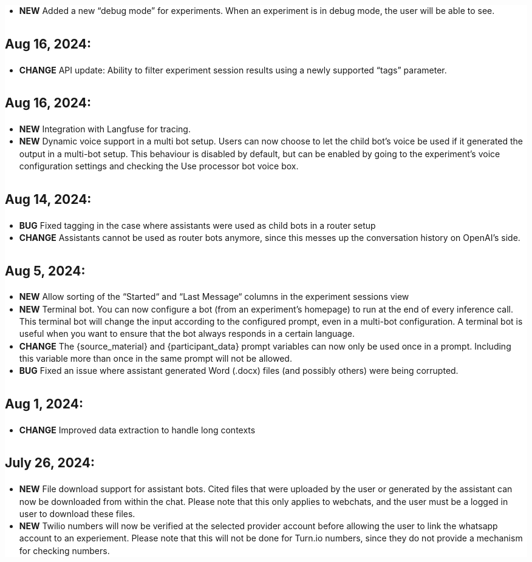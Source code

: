 * **NEW** Added a new “debug mode” for experiments. When an experiment is in debug mode, the user will be able to see.

## Aug 16, 2024:

* **CHANGE** API update: Ability to filter experiment session results using a newly supported “tags” parameter.

## Aug 16, 2024:

* **NEW** Integration with Langfuse for tracing.
* **NEW** Dynamic voice support in a multi bot setup. Users can now choose to let the child bot’s voice be used if it
  generated the output in a multi-bot setup. This behaviour is disabled by default, but can be enabled by going to the
  experiment’s voice configuration settings and checking the Use processor bot voice box.

## Aug 14, 2024:

* **BUG** Fixed tagging in the case where assistants were used as child bots in a router setup
* **CHANGE** Assistants cannot be used as router bots anymore, since this messes up the conversation history on OpenAI’s
  side.

## Aug 5, 2024:

* **NEW** Allow sorting of the “Started“ and “Last Message“ columns in the experiment sessions view
* **NEW** Terminal bot. You can now configure a bot (from an experiment’s homepage) to run at the end of every inference
  call. This terminal bot will change the input according to the configured prompt, even in a multi-bot configuration. A
  terminal bot is useful when you want to ensure that the bot always responds in a certain language.
* **CHANGE** The {source_material} and {participant_data} prompt variables can now only be used once in a prompt.
  Including this variable more than once in the same prompt will not be allowed.
* **BUG** Fixed an issue where assistant generated Word (.docx) files (and possibly others) were being corrupted.

## Aug 1, 2024:

* **CHANGE** Improved data extraction to handle long contexts

## July 26, 2024:

* **NEW** File download support for assistant bots. Cited files that were uploaded by the user or generated by the
  assistant
  can now be downloaded from within the chat. Please note that this only applies to webchats, and the user must be a
  logged in user to download these files.
* **NEW** Twilio numbers will now be verified at the selected provider account before allowing the user to link the
  whatsapp account to an experiement. Please note that this will not be done for Turn.io numbers, since they do not
  provide a mechanism for checking numbers.
